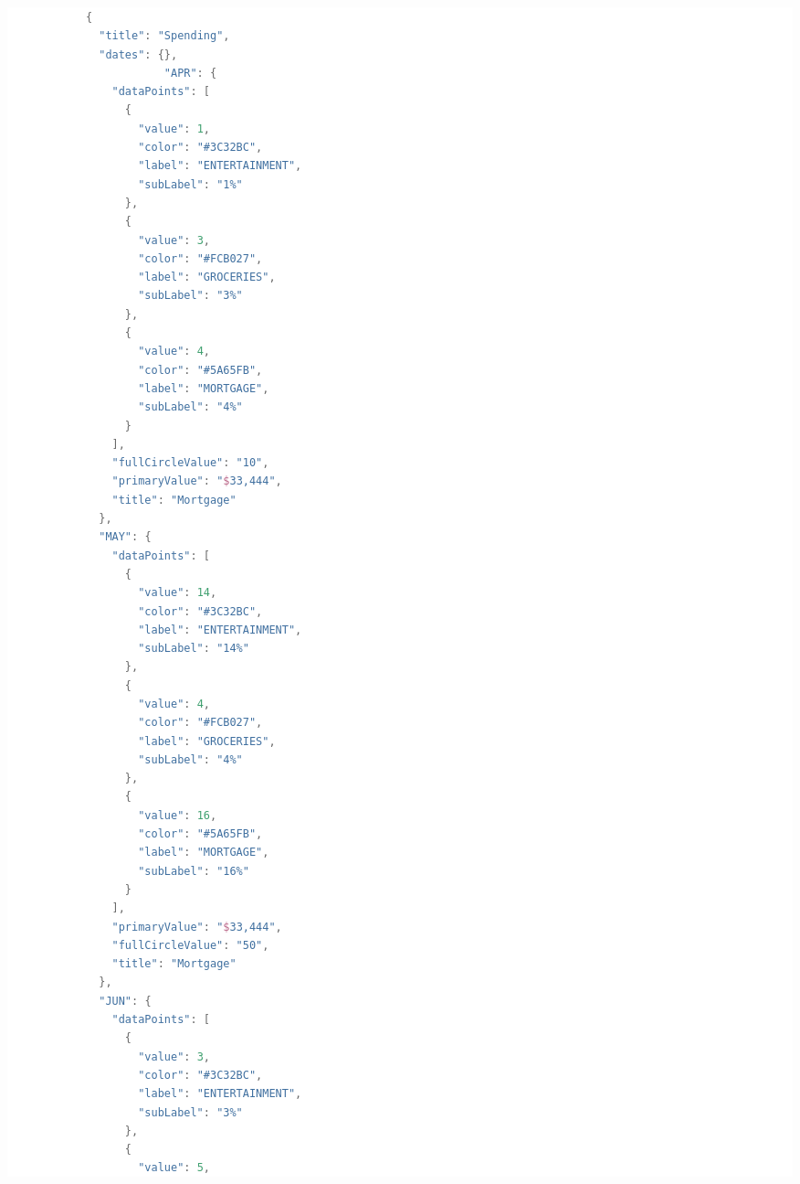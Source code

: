 ``` groovy
            {
              "title": "Spending",
              "dates": {},
                        "APR": {
                "dataPoints": [
                  {
                    "value": 1,
                    "color": "#3C32BC",
                    "label": "ENTERTAINMENT",
                    "subLabel": "1%"
                  },
                  {
                    "value": 3,
                    "color": "#FCB027",
                    "label": "GROCERIES",
                    "subLabel": "3%"
                  },
                  {
                    "value": 4,
                    "color": "#5A65FB",
                    "label": "MORTGAGE",
                    "subLabel": "4%"
                  }
                ],
                "fullCircleValue": "10",
                "primaryValue": "$33,444",
                "title": "Mortgage"
              },
              "MAY": {
                "dataPoints": [
                  {
                    "value": 14,
                    "color": "#3C32BC",
                    "label": "ENTERTAINMENT",
                    "subLabel": "14%"
                  },
                  {
                    "value": 4,
                    "color": "#FCB027",
                    "label": "GROCERIES",
                    "subLabel": "4%"
                  },
                  {
                    "value": 16,
                    "color": "#5A65FB",
                    "label": "MORTGAGE",
                    "subLabel": "16%"
                  }
                ],
                "primaryValue": "$33,444",
                "fullCircleValue": "50",
                "title": "Mortgage"
              },
              "JUN": {
                "dataPoints": [
                  {
                    "value": 3,
                    "color": "#3C32BC",
                    "label": "ENTERTAINMENT",
                    "subLabel": "3%"
                  },
                  {
                    "value": 5,
```